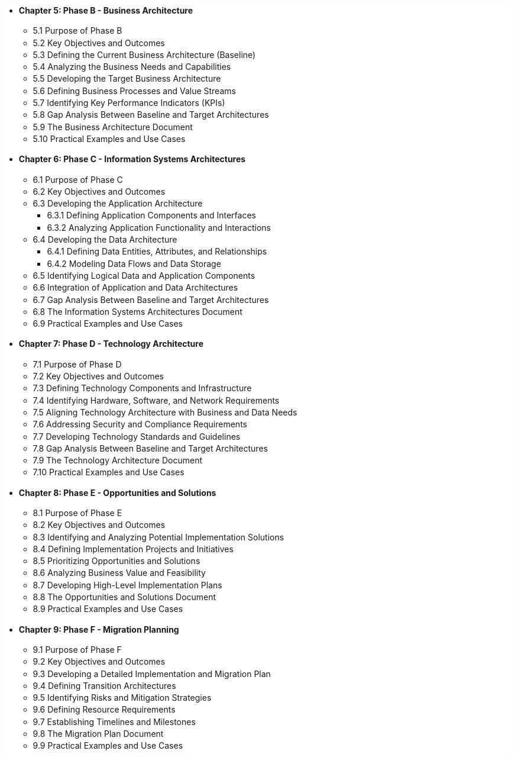 *   **Chapter 5: Phase B - Business Architecture**
    *   5.1 Purpose of Phase B
    *   5.2 Key Objectives and Outcomes
    *   5.3 Defining the Current Business Architecture (Baseline)
    *   5.4 Analyzing the Business Needs and Capabilities
    *   5.5 Developing the Target Business Architecture
    *   5.6 Defining Business Processes and Value Streams
    *   5.7 Identifying Key Performance Indicators (KPIs)
    *   5.8 Gap Analysis Between Baseline and Target Architectures
    *   5.9 The Business Architecture Document
    *   5.10 Practical Examples and Use Cases

*   **Chapter 6: Phase C - Information Systems Architectures**
    *   6.1 Purpose of Phase C
    *   6.2 Key Objectives and Outcomes
    *   6.3 Developing the Application Architecture
        *   6.3.1 Defining Application Components and Interfaces
        *   6.3.2 Analyzing Application Functionality and Interactions
    *   6.4 Developing the Data Architecture
        *   6.4.1 Defining Data Entities, Attributes, and Relationships
        *   6.4.2 Modeling Data Flows and Data Storage
    *   6.5 Identifying Logical Data and Application Components
    *   6.6 Integration of Application and Data Architectures
    *   6.7 Gap Analysis Between Baseline and Target Architectures
    *   6.8 The Information Systems Architectures Document
    *   6.9 Practical Examples and Use Cases

*   **Chapter 7: Phase D - Technology Architecture**
    *   7.1 Purpose of Phase D
    *   7.2 Key Objectives and Outcomes
    *   7.3 Defining Technology Components and Infrastructure
    *   7.4 Identifying Hardware, Software, and Network Requirements
    *   7.5 Aligning Technology Architecture with Business and Data Needs
    *   7.6 Addressing Security and Compliance Requirements
    *   7.7 Developing Technology Standards and Guidelines
    *   7.8 Gap Analysis Between Baseline and Target Architectures
    *   7.9 The Technology Architecture Document
    *   7.10 Practical Examples and Use Cases

*   **Chapter 8: Phase E - Opportunities and Solutions**
    *   8.1 Purpose of Phase E
    *   8.2 Key Objectives and Outcomes
    *   8.3 Identifying and Analyzing Potential Implementation Solutions
    *   8.4 Defining Implementation Projects and Initiatives
    *   8.5 Prioritizing Opportunities and Solutions
    *   8.6 Analyzing Business Value and Feasibility
    *   8.7 Developing High-Level Implementation Plans
    *   8.8 The Opportunities and Solutions Document
    *   8.9 Practical Examples and Use Cases

*   **Chapter 9: Phase F - Migration Planning**
    *   9.1 Purpose of Phase F
    *   9.2 Key Objectives and Outcomes
    *   9.3 Developing a Detailed Implementation and Migration Plan
    *   9.4 Defining Transition Architectures
    *   9.5 Identifying Risks and Mitigation Strategies
    *   9.6 Defining Resource Requirements
    *   9.7 Establishing Timelines and Milestones
    *   9.8 The Migration Plan Document
    *   9.9 Practical Examples and Use Cases

